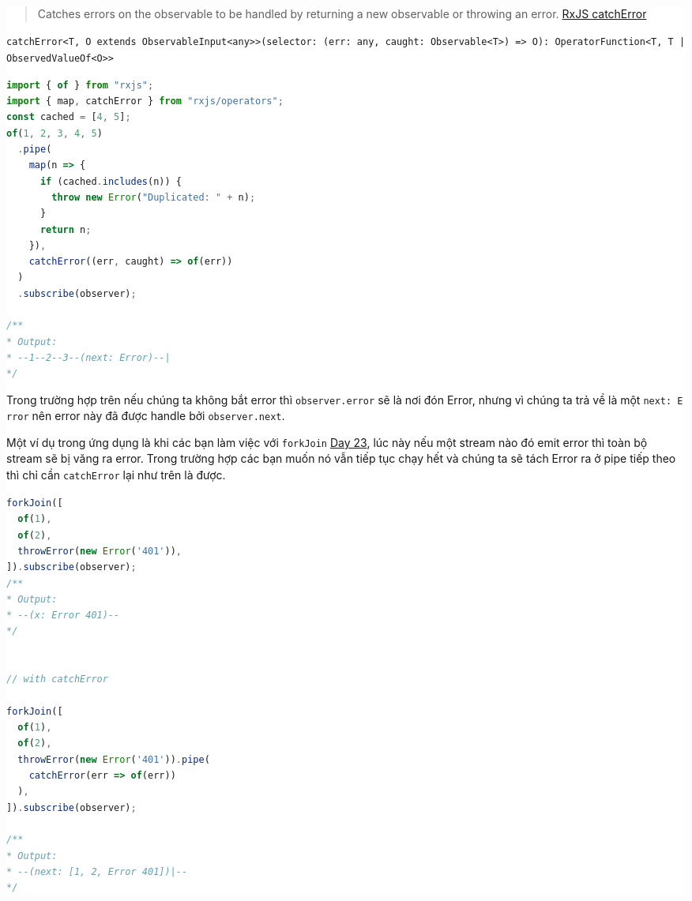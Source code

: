 > Catches errors on the observable to be handled by returning a new observable or throwing an error. [RxJS catchError](https://rxjs.dev/api/operators/catchError)

`catchError<T, O extends ObservableInput<any>>(selector: (err: any, caught: Observable<T>) => O): OperatorFunction<T, T | ObservedValueOf<O>>`

```ts
import { of } from "rxjs";
import { map, catchError } from "rxjs/operators";
const cached = [4, 5];
of(1, 2, 3, 4, 5)
  .pipe(
    map(n => {
      if (cached.includes(n)) {
        throw new Error("Duplicated: " + n);
      }
      return n;
    }),
    catchError((err, caught) => of(err))
  )
  .subscribe(observer);

/**
* Output:
* --1--2--3--(next: Error)--|
*/

```

Trong trường hợp trên nếu chúng ta không bắt error thì `observer.error` sẽ là nơi đón Error, nhưng vì chúng ta trả về là một `next: Error` nên error này đã được handle bởi `observer.next`.

Một ví dụ trong ứng dụng là khi các bạn làm việc với `forkJoin` [Day 23](Day023-rxjs-combination.md), lúc này nếu một stream nào đó emit error thì toàn bộ stream sẽ bị văng ra error. Trong trường hợp các bạn muốn nó vẫn tiếp tục chạy hết và chúng ta sẽ tách Error ra ở pipe tiếp theo thì chỉ cần `catchError` lại như trên là được.

```ts
forkJoin([
  of(1),
  of(2),
  throwError(new Error('401')),
]).subscribe(observer);
/**
* Output:
* --(x: Error 401)--
*/


// with catchError

forkJoin([
  of(1),
  of(2),
  throwError(new Error('401')).pipe(
    catchError(err => of(err))
  ),
]).subscribe(observer);

/**
* Output:
* --(next: [1, 2, Error 401])|--
*/
```

